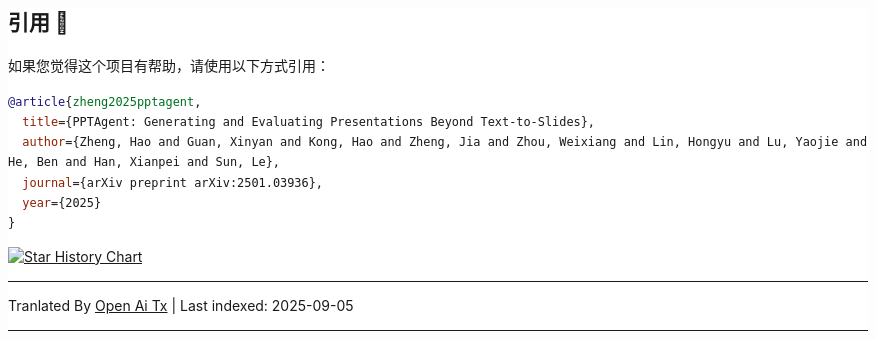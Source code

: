
## 引用 🙏

如果您觉得这个项目有帮助，请使用以下方式引用：
```bibtex
@article{zheng2025pptagent,
  title={PPTAgent: Generating and Evaluating Presentations Beyond Text-to-Slides},
  author={Zheng, Hao and Guan, Xinyan and Kong, Hao and Zheng, Jia and Zhou, Weixiang and Lin, Hongyu and Lu, Yaojie and He, Ben and Han, Xianpei and Sun, Le},
  journal={arXiv preprint arXiv:2501.03936},
  year={2025}
}
```

[![Star History Chart](https://api.star-history.com/svg?repos=icip-cas/PPTAgent&type=Date)](https://star-history.com/#icip-cas/PPTAgent&Date)



---


Tranlated By [Open Ai Tx](https://github.com/OpenAiTx/OpenAiTx) | Last indexed: 2025-09-05


---